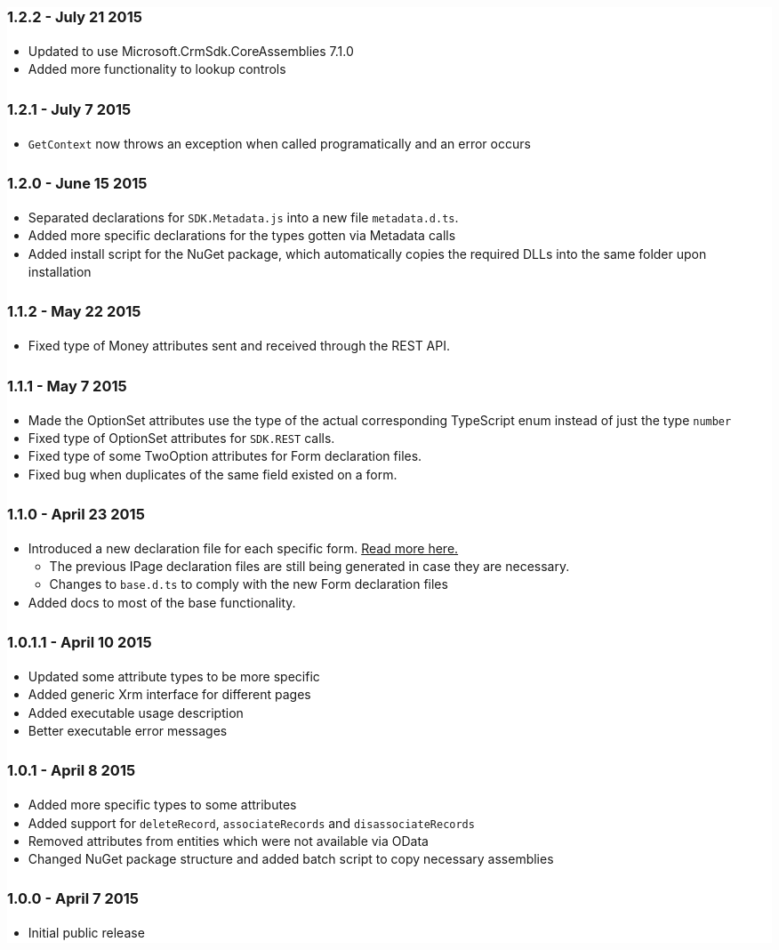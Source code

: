 ### 1.2.2 - July 21 2015
* Updated to use Microsoft.CrmSdk.CoreAssemblies 7.1.0
* Added more functionality to lookup controls

### 1.2.1 - July 7 2015
* `GetContext` now throws an exception when called programatically and an error occurs

### 1.2.0 - June 15 2015
* Separated declarations for `SDK.Metadata.js` into a new file `metadata.d.ts`.
* Added more specific declarations for the types gotten via Metadata calls
* Added install script for the NuGet package, which automatically copies the required DLLs into the same folder upon installation

### 1.1.2 - May 22 2015
* Fixed type of Money attributes sent and received through the REST API.

### 1.1.1 - May 7 2015
* Made the OptionSet attributes use the type of the actual corresponding 
  TypeScript enum instead of just the type `number`
* Fixed type of OptionSet attributes for `SDK.REST` calls.
* Fixed type of some TwoOption attributes for Form declaration files.
* Fixed bug when duplicates of the same field existed on a form.

### 1.1.0 - April 23 2015
* Introduced a new declaration file for each specific form.
  [Read more here.](xrm-dts-usage.html)
  - The previous IPage declaration files are still being generated in case 
    they are necessary.
  - Changes to `base.d.ts` to comply with the new Form declaration files
* Added docs to most of the base functionality.

### 1.0.1.1 - April 10 2015
* Updated some attribute types to be more specific
* Added generic Xrm<T> interface for different pages
* Added executable usage description
* Better executable error messages

### 1.0.1 - April 8 2015
* Added more specific types to some attributes
* Added support for `deleteRecord`, `associateRecords` and `disassociateRecords`
* Removed attributes from entities which were not available via OData
* Changed NuGet package structure and added batch script to copy necessary assemblies

### 1.0.0 - April 7 2015
* Initial public release